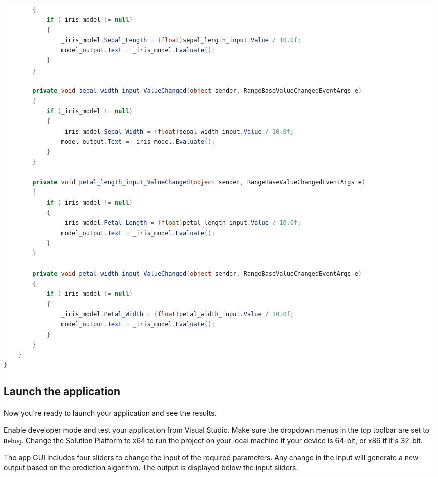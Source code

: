 ```csharp
        {
            if (_iris_model != null)
            {
                _iris_model.Sepal_Length = (float)sepal_length_input.Value / 10.0f;
                model_output.Text = _iris_model.Evaluate();
            }
        }

        private void sepal_width_input_ValueChanged(object sender, RangeBaseValueChangedEventArgs e)
        {
            if (_iris_model != null)
            {
                _iris_model.Sepal_Width = (float)sepal_width_input.Value / 10.0f;
                model_output.Text = _iris_model.Evaluate();
            }
        }

        private void petal_length_input_ValueChanged(object sender, RangeBaseValueChangedEventArgs e)
        {
            if (_iris_model != null)
            {
                _iris_model.Petal_Length = (float)petal_length_input.Value / 10.0f;
                model_output.Text = _iris_model.Evaluate();
            }
        }

        private void petal_width_input_ValueChanged(object sender, RangeBaseValueChangedEventArgs e)
        {
            if (_iris_model != null)
            {
                _iris_model.Petal_Width = (float)petal_width_input.Value / 10.0f;
                model_output.Text = _iris_model.Evaluate();
            }
        }
    }
}

```

## Launch the application 

Now you're ready to launch your application and see the results.

Enable developer mode and test your application from Visual Studio. Make sure the dropdown menus in the top toolbar are set to `Debug`. Change the Solution Platform to x64 to run the project on your local machine if your device is 64-bit, or x86 if it's 32-bit.

The app GUI includes four sliders to change the input of the required parameters. Any change in the input will generate a new output based on the prediction algorithm. The output is displayed below the input sliders.
